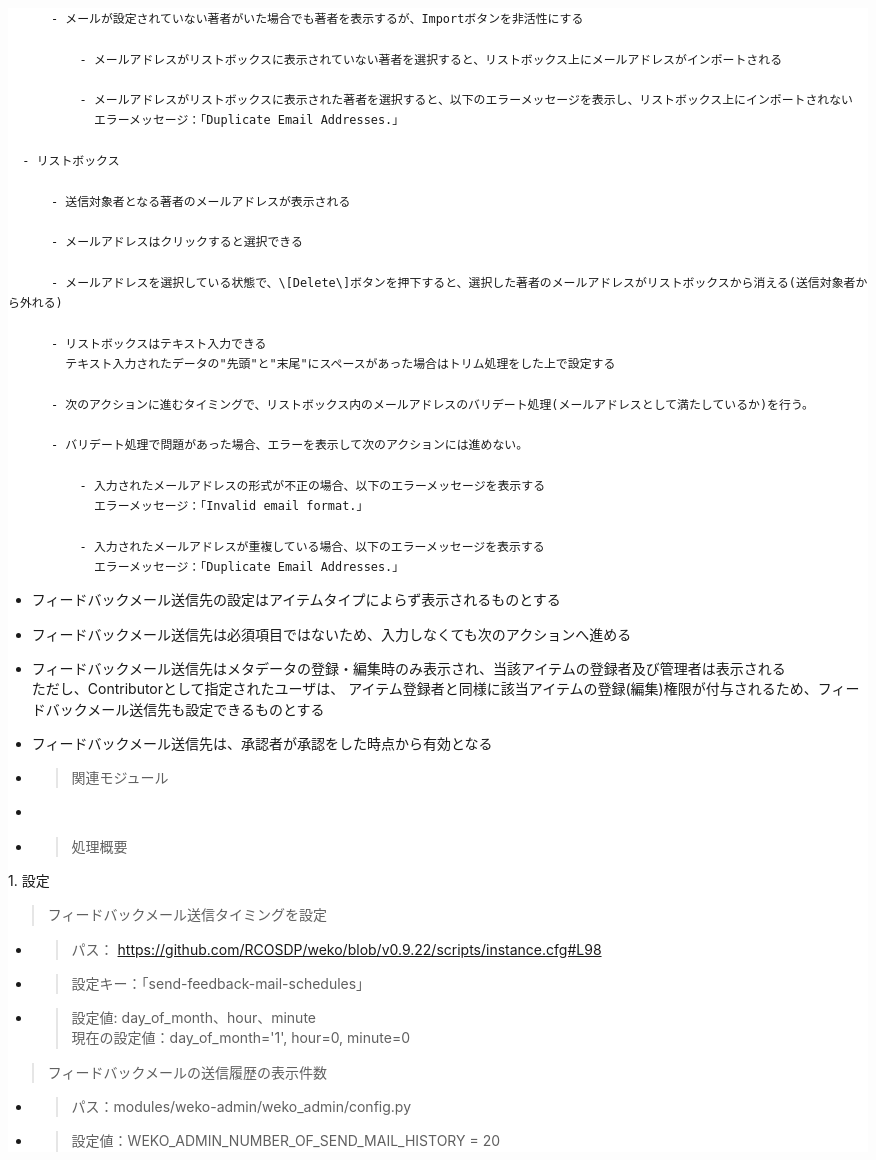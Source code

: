           - メールが設定されていない著者がいた場合でも著者を表示するが、Importボタンを非活性にする
            
              - メールアドレスがリストボックスに表示されていない著者を選択すると、リストボックス上にメールアドレスがインポートされる
            
              - メールアドレスがリストボックスに表示された著者を選択すると、以下のエラーメッセージを表示し、リストボックス上にインポートされない  
                エラーメッセージ：「Duplicate Email Addresses.」
    
      - リストボックス
        
          - 送信対象者となる著者のメールアドレスが表示される
        
          - メールアドレスはクリックすると選択できる
        
          - メールアドレスを選択している状態で、\[Delete\]ボタンを押下すると、選択した著者のメールアドレスがリストボックスから消える(送信対象者から外れる)
        
          - リストボックスはテキスト入力できる  
            テキスト入力されたデータの"先頭"と"末尾"にスペースがあった場合はトリム処理をした上で設定する
        
          - 次のアクションに進むタイミングで、リストボックス内のメールアドレスのバリデート処理(メールアドレスとして満たしているか)を行う。
        
          - バリデート処理で問題があった場合、エラーを表示して次のアクションには進めない。
            
              - 入力されたメールアドレスの形式が不正の場合、以下のエラーメッセージを表示する  
                エラーメッセージ：「Invalid email format.」
            
              - 入力されたメールアドレスが重複している場合、以下のエラーメッセージを表示する  
                エラーメッセージ：「Duplicate Email Addresses.」

  - フィードバックメール送信先の設定はアイテムタイプによらず表示されるものとする

  - フィードバックメール送信先は必須項目ではないため、入力しなくても次のアクションへ進める

  - フィードバックメール送信先はメタデータの登録・編集時のみ表示され、当該アイテムの登録者及び管理者は表示される  
    ただし、Contributorとして指定されたユーザは、 アイテム登録者と同様に該当アイテムの登録(編集)権限が付与されるため、フィードバックメール送信先も設定できるものとする

  - フィードバックメール送信先は、承認者が承認をした時点から有効となる



  - > 関連モジュール



  - 


  - > 処理概要

1\. 設定

> フィードバックメール送信タイミングを設定

  - > パス： <https://github.com/RCOSDP/weko/blob/v0.9.22/scripts/instance.cfg#L98>

  - > 設定キー：「send-feedback-mail-schedules」

  - > 設定値: day\_of\_month、hour、minute  
    > 現在の設定値：day\_of\_month='1', hour=0, minute=0

> フィードバックメールの送信履歴の表示件数

  - > パス：modules/weko-admin/weko\_admin/config.py

  - > 設定値：WEKO\_ADMIN\_NUMBER\_OF\_SEND\_MAIL\_HISTORY = 20
